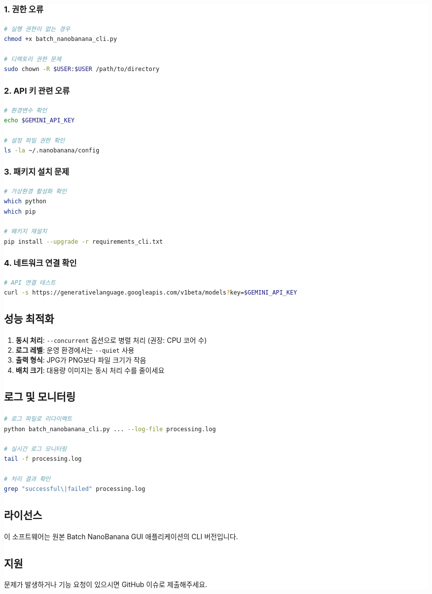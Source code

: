 ### 1. 권한 오류
```bash
# 실행 권한이 없는 경우
chmod +x batch_nanobanana_cli.py

# 디렉토리 권한 문제
sudo chown -R $USER:$USER /path/to/directory
```

### 2. API 키 관련 오류
```bash
# 환경변수 확인
echo $GEMINI_API_KEY

# 설정 파일 권한 확인
ls -la ~/.nanobanana/config
```

### 3. 패키지 설치 문제
```bash
# 가상환경 활성화 확인
which python
which pip

# 패키지 재설치
pip install --upgrade -r requirements_cli.txt
```

### 4. 네트워크 연결 확인
```bash
# API 연결 테스트
curl -s https://generativelanguage.googleapis.com/v1beta/models?key=$GEMINI_API_KEY
```

## 성능 최적화

1. **동시 처리**: `--concurrent` 옵션으로 병렬 처리 (권장: CPU 코어 수)
2. **로그 레벨**: 운영 환경에서는 `--quiet` 사용
3. **출력 형식**: JPG가 PNG보다 파일 크기가 작음
4. **배치 크기**: 대용량 이미지는 동시 처리 수를 줄이세요

## 로그 및 모니터링

```bash
# 로그 파일로 리다이렉트
python batch_nanobanana_cli.py ... --log-file processing.log

# 실시간 로그 모니터링
tail -f processing.log

# 처리 결과 확인
grep "successful\|failed" processing.log
```

## 라이선스

이 소프트웨어는 원본 Batch NanoBanana GUI 애플리케이션의 CLI 버전입니다.

## 지원

문제가 발생하거나 기능 요청이 있으시면 GitHub 이슈로 제출해주세요.